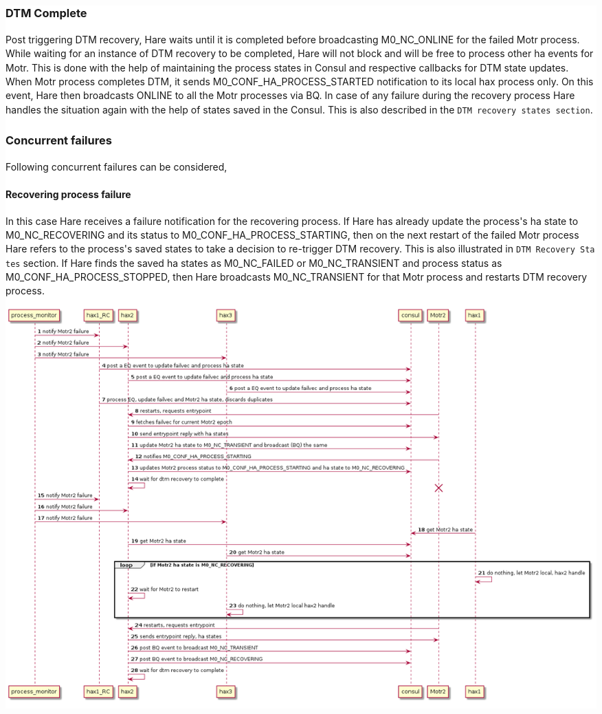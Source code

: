### DTM Complete
Post triggering DTM recovery, Hare waits until it is completed
before broadcasting M0_NC_ONLINE for the failed Motr process. While
waiting for an instance of DTM recovery to be completed, Hare will not
block and will be free to process other ha events for Motr. This is done
with the help of maintaining the process states in Consul and respective
callbacks for DTM state updates. When Motr process completes DTM, it
sends M0_CONF_HA_PROCESS_STARTED notification to its local hax process only.
On this event, Hare then broadcasts ONLINE to all the Motr processes via BQ.
In case of any failure during the recovery process Hare handles the situation
again with the help of states saved in the Consul. This is also described in
the `DTM recovery states section`.

### Concurrent failures
Following concurrent failures can be considered,
#### Recovering process failure
In this case Hare receives a failure notification for the recovering process.
If Hare has already update the process's ha state to M0_NC_RECOVERING and its
status to M0_CONF_HA_PROCESS_STARTING, then on the next restart of the failed
Motr process Hare refers to the process's saved states to take a decision to
re-trigger DTM recovery. This is also illustrated in `DTM Recovery States`
section.
If Hare finds the saved ha states as M0_NC_FAILED or M0_NC_TRANSIENT and
process status as M0_CONF_HA_PROCESS_STOPPED, then Hare broadcasts
M0_NC_TRANSIENT for that Motr process and restarts DTM recovery process.

![img](recovering-process-failure.png)
